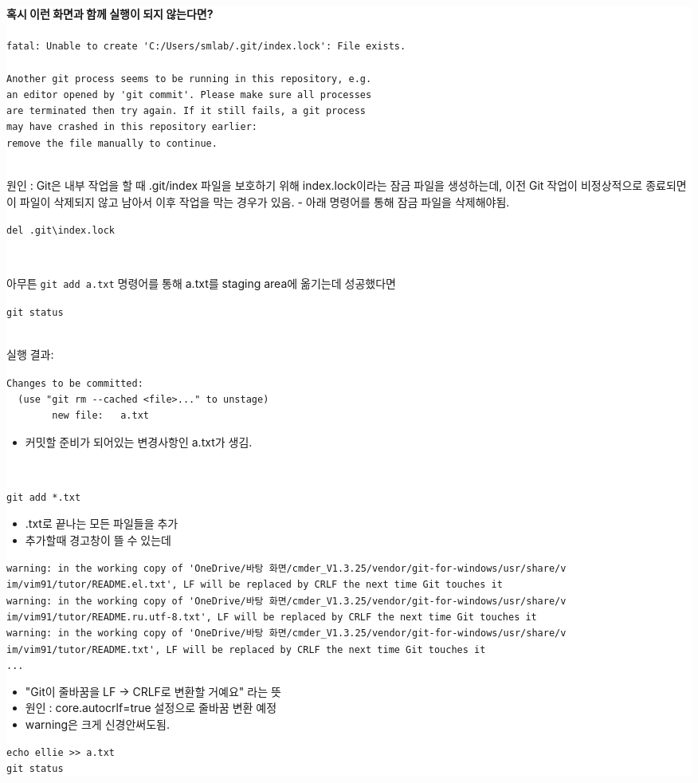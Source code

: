 #### 혹시 이런 화면과 함께 실행이 되지 않는다면?
```
fatal: Unable to create 'C:/Users/smlab/.git/index.lock': File exists.

Another git process seems to be running in this repository, e.g.
an editor opened by 'git commit'. Please make sure all processes
are terminated then try again. If it still fails, a git process
may have crashed in this repository earlier:
remove the file manually to continue.
```

<br>
원인 : Git은 내부 작업을 할 때 .git/index 파일을 보호하기 위해 index.lock이라는 잠금 파일을 생성하는데, 이전 Git 작업이 비정상적으로 종료되면 이 파일이 삭제되지 않고 남아서 이후 작업을 막는 경우가 있음.  
- 아래 명령어를 통해 잠금 파일을 삭제해야됨.

```
del .git\index.lock
```
<br>

아무튼 `git add a.txt` 명령어를 통해 a.txt를 staging area에 옮기는데 성공했다면
```
git status
```
<br>
실행 결과:

```
Changes to be committed:
  (use "git rm --cached <file>..." to unstage)
        new file:   a.txt
```
- 커밋할 준비가 되어있는 변경사항인 a.txt가 생김.

<br>

```
git add *.txt
```
- .txt로 끝나는 모든 파일들을 추가
- 추가할때 경고창이 뜰 수 있는데
```
warning: in the working copy of 'OneDrive/바탕 화면/cmder_V1.3.25/vendor/git-for-windows/usr/share/v
im/vim91/tutor/README.el.txt', LF will be replaced by CRLF the next time Git touches it
warning: in the working copy of 'OneDrive/바탕 화면/cmder_V1.3.25/vendor/git-for-windows/usr/share/v
im/vim91/tutor/README.ru.utf-8.txt', LF will be replaced by CRLF the next time Git touches it
warning: in the working copy of 'OneDrive/바탕 화면/cmder_V1.3.25/vendor/git-for-windows/usr/share/v
im/vim91/tutor/README.txt', LF will be replaced by CRLF the next time Git touches it
...
```
- "Git이 줄바꿈을 LF → CRLF로 변환할 거예요" 라는 뜻
- 원인 : core.autocrlf=true 설정으로 줄바꿈 변환 예정
- warning은 크게 신경안써도됨.

```
echo ellie >> a.txt
git status
```
